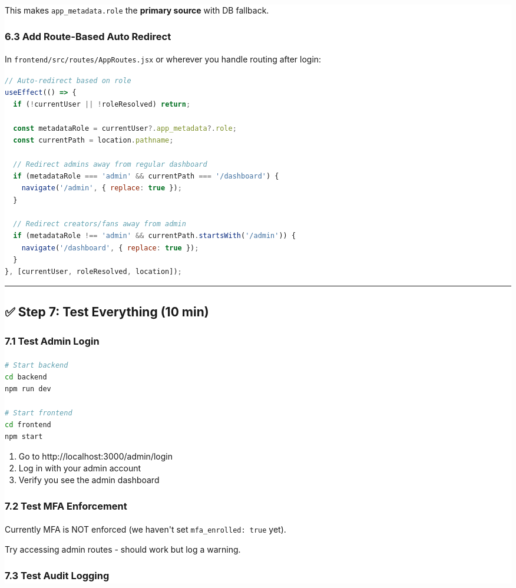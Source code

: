 This makes `app_metadata.role` the **primary source** with DB fallback.

### 6.3 Add Route-Based Auto Redirect

In `frontend/src/routes/AppRoutes.jsx` or wherever you handle routing after login:

```javascript
// Auto-redirect based on role
useEffect(() => {
  if (!currentUser || !roleResolved) return;

  const metadataRole = currentUser?.app_metadata?.role;
  const currentPath = location.pathname;

  // Redirect admins away from regular dashboard
  if (metadataRole === 'admin' && currentPath === '/dashboard') {
    navigate('/admin', { replace: true });
  }

  // Redirect creators/fans away from admin
  if (metadataRole !== 'admin' && currentPath.startsWith('/admin')) {
    navigate('/dashboard', { replace: true });
  }
}, [currentUser, roleResolved, location]);
```

---

## ✅ Step 7: Test Everything (10 min)

### 7.1 Test Admin Login

```bash
# Start backend
cd backend
npm run dev

# Start frontend
cd frontend
npm start
```

1. Go to http://localhost:3000/admin/login
2. Log in with your admin account
3. Verify you see the admin dashboard

### 7.2 Test MFA Enforcement

Currently MFA is NOT enforced (we haven't set `mfa_enrolled: true` yet).

Try accessing admin routes - should work but log a warning.

### 7.3 Test Audit Logging
